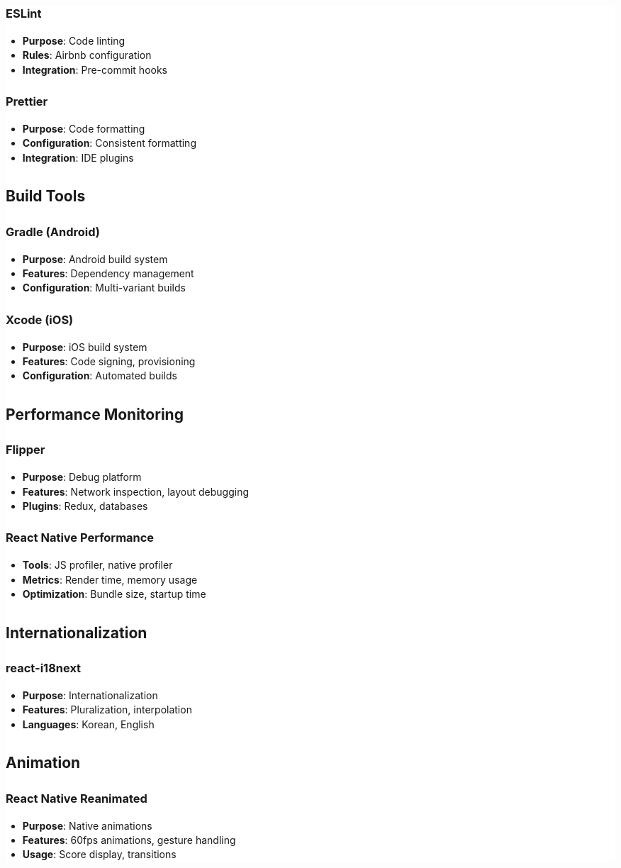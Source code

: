 ### ESLint
- **Purpose**: Code linting
- **Rules**: Airbnb configuration
- **Integration**: Pre-commit hooks

### Prettier
- **Purpose**: Code formatting
- **Configuration**: Consistent formatting
- **Integration**: IDE plugins

## Build Tools

### Gradle (Android)
- **Purpose**: Android build system
- **Features**: Dependency management
- **Configuration**: Multi-variant builds

### Xcode (iOS)
- **Purpose**: iOS build system
- **Features**: Code signing, provisioning
- **Configuration**: Automated builds

## Performance Monitoring

### Flipper
- **Purpose**: Debug platform
- **Features**: Network inspection, layout debugging
- **Plugins**: Redux, databases

### React Native Performance
- **Tools**: JS profiler, native profiler
- **Metrics**: Render time, memory usage
- **Optimization**: Bundle size, startup time

## Internationalization

### react-i18next
- **Purpose**: Internationalization
- **Features**: Pluralization, interpolation
- **Languages**: Korean, English

## Animation

### React Native Reanimated
- **Purpose**: Native animations
- **Features**: 60fps animations, gesture handling
- **Usage**: Score display, transitions
